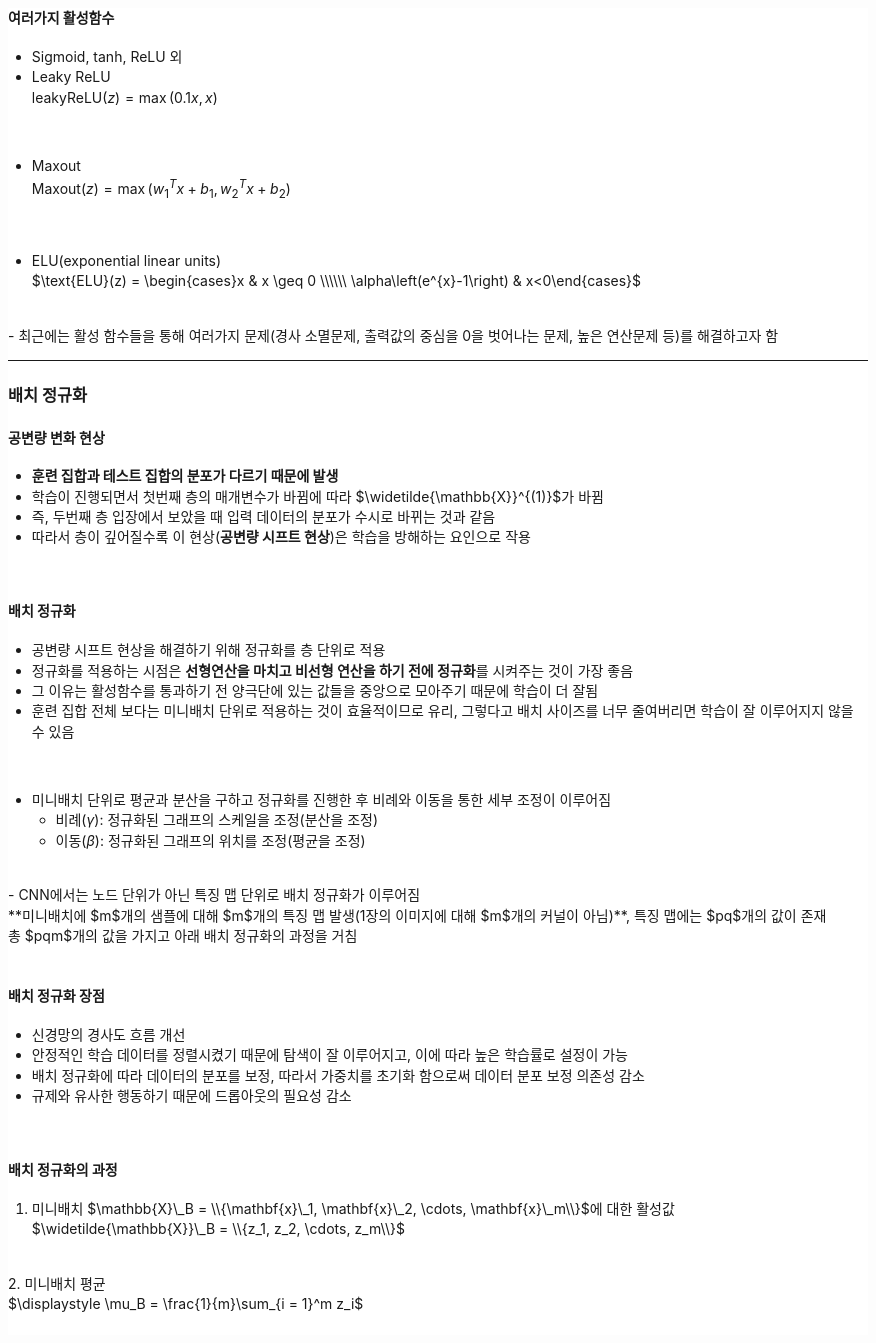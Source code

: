 #### 여러가지 활성함수
- Sigmoid, tanh, ReLU 외
- Leaky ReLU<br>
  $\text{leakyReLU}(z) = \operatorname{max}(0.1x, x)$<br>
<br>

- Maxout<br>
  $\text{Maxout}(z) = \operatorname{max}(w_1^Tx+b_1, w_2^Tx + b_2)$<br>
<br>

- ELU(exponential linear units)<br>
  $\text{ELU}(z) = \begin{cases}x &  x \geq 0 \\\\\\ \alpha\left(e^{x}-1\right) &  x<0\end{cases}$<br>
<br>
- 최근에는 활성 함수들을 통해 여러가지 문제(경사 소멸문제, 출력값의 중심을 0을 벗어나는 문제, 높은 연산문제 등)를 해결하고자 함

---

### 배치 정규화

#### 공변량 변화 현상
- **훈련 집합과 테스트 집합의 분포가 다르기 때문에 발생**
- 학습이 진행되면서 첫번째 층의 매개변수가 바뀜에 따라 $\widetilde{\mathbb{X}}^{(1)}$가 바뀜
- 즉, 두번째 층 입장에서 보았을 때 입력 데이터의 분포가 수시로 바뀌는 것과 같음
- 따라서 층이 깊어질수록 이 현상(**공변량 시프트 현상**)은 학습을 방해하는 요인으로 작용<br>
<br>

#### 배치 정규화
- 공변량 시프트 현상을 해결하기 위해 정규화를 층 단위로 적용
- 정규화를 적용하는 시점은 **선형연산을 마치고 비선형 연산을 하기 전에 정규화**를 시켜주는 것이 가장 좋음
- 그 이유는 활성함수를 통과하기 전 양극단에 있는 값들을 중앙으로 모아주기 때문에 학습이 더 잘됨
- 훈련 집합 전체 보다는 미니배치 단위로 적용하는 것이 효율적이므로 유리, 그렇다고 배치 사이즈를 너무 줄여버리면 학습이 잘 이루어지지 않을 수 있음<br>
<br>

- 미니배치 단위로 평균과 분산을 구하고 정규화를 진행한 후 비례와 이동을 통한 세부 조정이 이루어짐<br>
  - 비례($\gamma$): 정규화된 그래프의 스케일을 조정(분산을 조정)
  - 이동($\beta$): 정규화된 그래프의 위치를 조정(평균을 조정)<br>
<br>
- CNN에서는 노드 단위가 아닌 특징 맵 단위로 배치 정규화가 이루어짐<br>
  **미니배치에 $m$개의 샘플에 대해 $m$개의 특징 맵 발생(1장의 이미지에 대해 $m$개의 커널이 아님)**, 특징 맵에는 $pq$개의 값이 존재<br>
  총 $pqm$개의 값을 가지고 아래 배치 정규화의 과정을 거침<br>
<br>

#### 배치 정규화 장점
- 신경망의 경사도 흐름 개선
- 안정적인 학습 데이터를 정렬시켰기 때문에 탐색이 잘 이루어지고, 이에 따라 높은 학습률로 설정이 가능
- 배치 정규화에 따라 데이터의 분포를 보정, 따라서 가중치를 초기화 함으로써 데이터 분포 보정 의존성 감소
- 규제와 유사한 행동하기 때문에 드롭아웃의 필요성 감소<br>
<br>

#### 배치 정규화의 과정
1. 미니배치 $\mathbb{X}\_B = \\{\mathbf{x}\_1, \mathbf{x}\_2, \cdots, \mathbf{x}\_m\\}$에 대한 활성값<br>
  $\widetilde{\mathbb{X}}\_B = \\{z_1, z_2, \cdots, z_m\\}$<br>
<br>
2. 미니배치 평균<br>
  $\displaystyle \mu_B = \frac{1}{m}\sum_{i = 1}^m z_i$<br>
<br>
